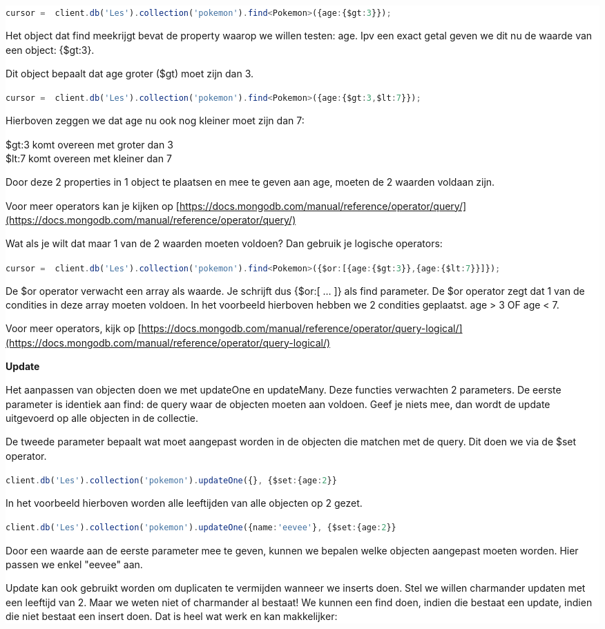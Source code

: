 ```typescript
cursor =  client.db('Les').collection('pokemon').find<Pokemon>({age:{$gt:3}});
```

Het object dat find meekrijgt bevat de property waarop we willen testen: age. Ipv een exact getal geven we dit nu de waarde van een object: {$gt:3}.

Dit object bepaalt dat age groter ($gt) moet zijn dan 3.

```typescript
cursor =  client.db('Les').collection('pokemon').find<Pokemon>({age:{$gt:3,$lt:7}});
```

Hierboven zeggen we dat age nu ook nog kleiner moet zijn dan 7:

$gt:3 komt overeen met groter dan 3\
$lt:7 komt overeen met kleiner dan 7

Door deze 2 properties in 1 object te plaatsen en mee te geven aan age, moeten de 2 waarden voldaan zijn.

Voor meer operators kan je kijken op [https://docs.mongodb.com/manual/reference/operator/query/](https://docs.mongodb.com/manual/reference/operator/query/)

Wat als je wilt dat maar 1 van de 2 waarden moeten voldoen? Dan gebruik je logische operators:

```typescript
cursor =  client.db('Les').collection('pokemon').find<Pokemon>({$or:[{age:{$gt:3}},{age:{$lt:7}}]});
```

De $or operator verwacht een array als waarde. Je schrijft dus {$or:\[ ... ]} als find parameter. De $or operator zegt dat 1 van de condities in deze array moeten voldoen. In het voorbeeld hierboven hebben we 2 condities geplaatst. age > 3 OF age < 7.

Voor meer operators, kijk op [https://docs.mongodb.com/manual/reference/operator/query-logical/](https://docs.mongodb.com/manual/reference/operator/query-logical/)

**Update**

Het aanpassen van objecten doen we met updateOne en updateMany. Deze functies verwachten 2 parameters. De eerste parameter is identiek aan find: de query waar de objecten moeten aan voldoen. Geef je niets mee, dan wordt de update uitgevoerd op alle objecten in de collectie.

De tweede parameter bepaalt wat moet aangepast worden in de objecten die matchen met de query. Dit doen we via de $set operator.

```typescript
client.db('Les').collection('pokemon').updateOne({}, {$set:{age:2}}
```

In het voorbeeld hierboven worden alle leeftijden van alle objecten op 2 gezet.

```typescript
client.db('Les').collection('pokemon').updateOne({name:'eevee'}, {$set:{age:2}}
```

Door een waarde aan de eerste parameter mee te geven, kunnen we bepalen welke objecten aangepast moeten worden. Hier passen we enkel "eevee" aan.

Update kan ook gebruikt worden om duplicaten te vermijden wanneer we inserts doen. Stel we willen charmander updaten met een leeftijd van 2. Maar we weten niet of charmander al bestaat! We kunnen een find doen, indien die bestaat een update, indien die niet bestaat een insert doen. Dat is heel wat werk en kan makkelijker:
